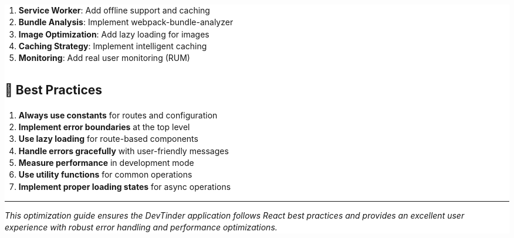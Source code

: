 1. **Service Worker**: Add offline support and caching
2. **Bundle Analysis**: Implement webpack-bundle-analyzer
3. **Image Optimization**: Add lazy loading for images
4. **Caching Strategy**: Implement intelligent caching
5. **Monitoring**: Add real user monitoring (RUM)

## 📝 Best Practices

1. **Always use constants** for routes and configuration
2. **Implement error boundaries** at the top level
3. **Use lazy loading** for route-based components
4. **Handle errors gracefully** with user-friendly messages
5. **Measure performance** in development mode
6. **Use utility functions** for common operations
7. **Implement proper loading states** for async operations

---

*This optimization guide ensures the DevTinder application follows React best practices and provides an excellent user experience with robust error handling and performance optimizations.*
